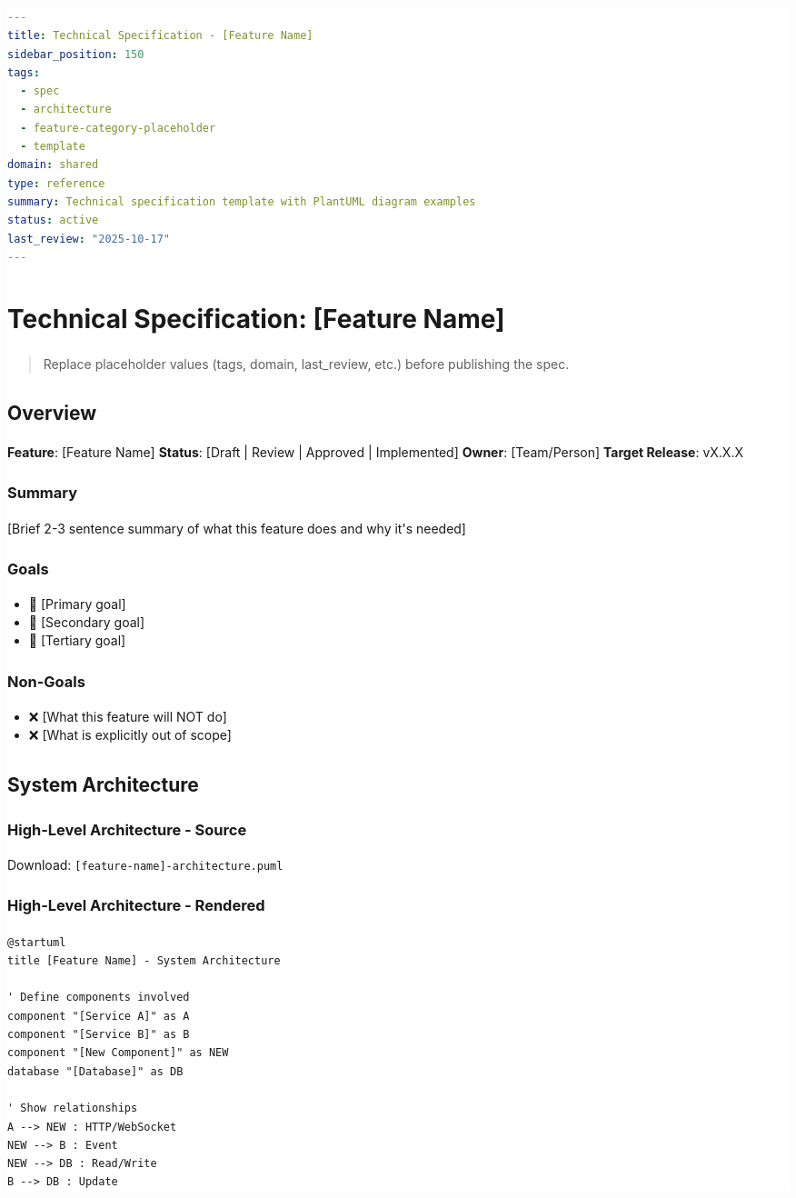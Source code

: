 ```yaml
---
title: Technical Specification - [Feature Name]
sidebar_position: 150
tags:
  - spec
  - architecture
  - feature-category-placeholder
  - template
domain: shared
type: reference
summary: Technical specification template with PlantUML diagram examples
status: active
last_review: "2025-10-17"
---
```


# Technical Specification: [Feature Name]

> Replace placeholder values (tags, domain, last_review, etc.) before publishing the spec.

## Overview

**Feature**: [Feature Name]
**Status**: [Draft | Review | Approved | Implemented]
**Owner**: [Team/Person]
**Target Release**: vX.X.X

### Summary
[Brief 2-3 sentence summary of what this feature does and why it's needed]

### Goals
- 🎯 [Primary goal]
- 🎯 [Secondary goal]
- 🎯 [Tertiary goal]

### Non-Goals
- ❌ [What this feature will NOT do]
- ❌ [What is explicitly out of scope]

## System Architecture

### High-Level Architecture - Source
Download: `[feature-name]-architecture.puml`

### High-Level Architecture - Rendered
```plantuml
@startuml
title [Feature Name] - System Architecture

' Define components involved
component "[Service A]" as A
component "[Service B]" as B
component "[New Component]" as NEW
database "[Database]" as DB

' Show relationships
A --> NEW : HTTP/WebSocket
NEW --> B : Event
NEW --> DB : Read/Write
B --> DB : Update
```